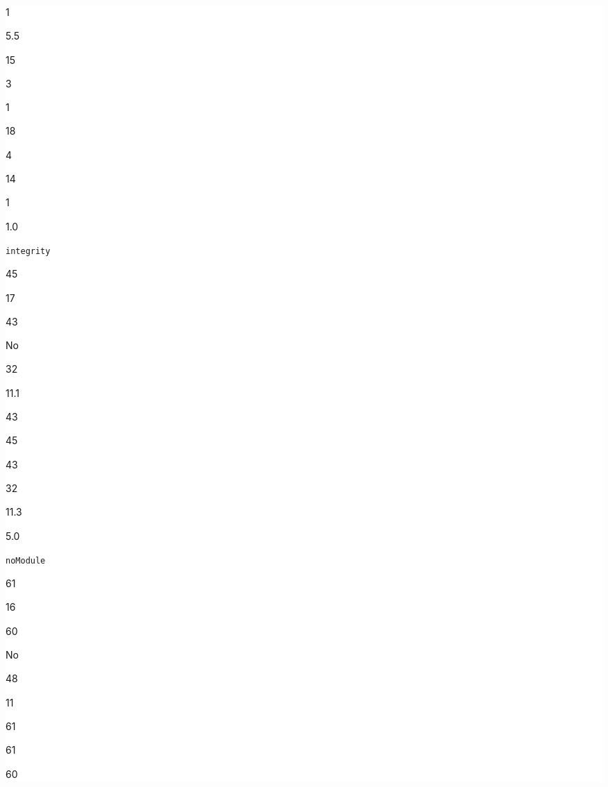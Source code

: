 1

5.5

15

3

1

18

4

14

1

1.0

`integrity`

45

17

43

No

32

11.1

43

45

43

32

11.3

5.0

`noModule`

61

16

60

No

48

11

61

61

60
